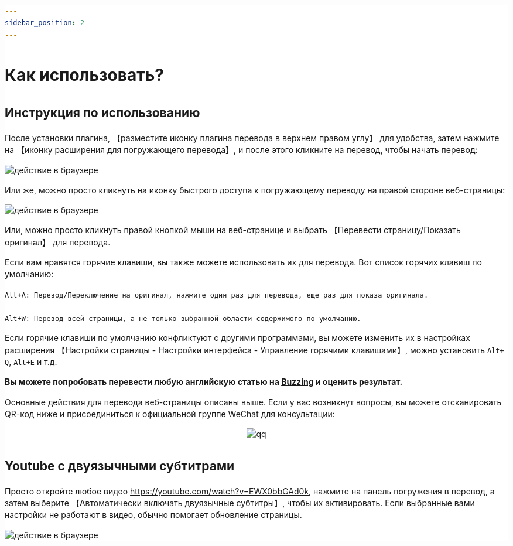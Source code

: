 ```yaml
---
sidebar_position: 2
---
```


# Как использовать?

## Инструкция по использованию

После установки плагина, 【разместите иконку плагина перевода в верхнем правом углу】 для удобства, затем нажмите на 【иконку расширения для погружающего перевода】, и после этого кликните на перевод, чтобы начать перевод:

<img src="https://s.immersivetranslate.com/static/official-static/assets/browser-panel-v2.png" alt="действие в браузере" width="250" />

Или же, можно просто кликнуть на иконку быстрого доступа к погружающему переводу на правой стороне веб-страницы:

<img src="https://s.immersivetranslate.com/assets/sidebar-shortcut.jpeg" alt="действие в браузере" width="250" />

Или, можно просто кликнуть правой кнопкой мыши на веб-странице и выбрать 【Перевести страницу/Показать оригинал】 для перевода.

Если вам нравятся горячие клавиши, вы также можете использовать их для перевода. Вот список горячих клавиш по умолчанию:

    Alt+A: Перевод/Переключение на оригинал, нажмите один раз для перевода, еще раз для показа оригинала.

    Alt+W: Перевод всей страницы, а не только выбранной области содержимого по умолчанию.

Если горячие клавиши по умолчанию конфликтуют с другими программами, вы можете изменить их в настройках расширения 【Настройки страницы - Настройки интерфейса - Управление горячими клавишами】, можно установить `Alt+Q`, `Alt+E` и т.д.

**Вы можете попробовать перевести любую английскую статью на [Buzzing](https://www.buzzing.cc/) и оценить результат.**

Основные действия для перевода веб-страницы описаны выше. Если у вас возникнут вопросы, вы можете отсканировать QR-код ниже и присоединиться к официальной группе WeChat для консультации:

<div align="center">
<img src="https://immersivetranslate.com/assets/wechat-contact3.jpg" width="200" alt="qq" />
</div>

## Youtube с двуязычными субтитрами

Просто откройте любое видео https://youtube.com/watch?v=EWX0bbGAd0k, нажмите на панель погружения в перевод, а затем выберите 【Автоматически включать двуязычные субтитры】, чтобы их активировать. Если выбранные вами настройки не работают в видео, обычно помогает обновление страницы.

<img src="https://s.immersivetranslate.com/static/official-static/assets/video-subtitle.png" alt="действие в браузере" width="250" />
